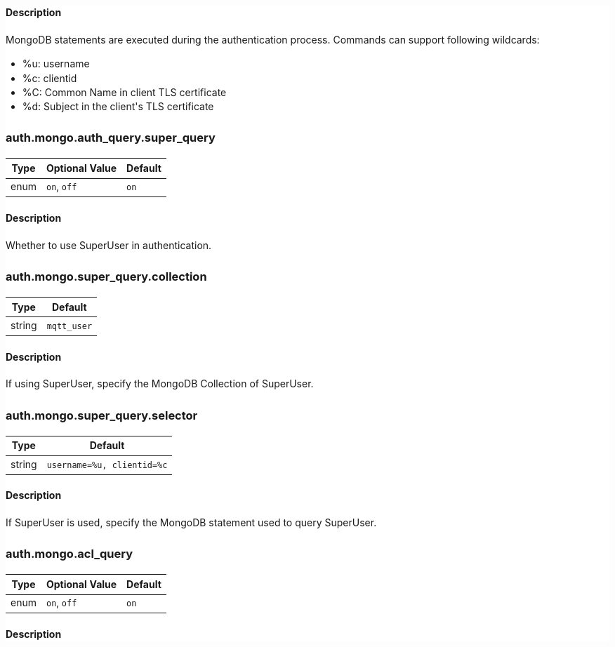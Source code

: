 #### Description

MongoDB statements are executed during the authentication process. Commands can support following wildcards:

- %u: username
- %c: clientid
- %C: Common Name in client TLS certificate
- %d: Subject in the client's TLS certificate



### auth.mongo.auth_query.super_query

| Type | Optional Value | Default |
| ---- | -------------- | ------- |
| enum | `on`, `off`    | `on`    |

#### Description

Whether to use SuperUser in authentication.



### auth.mongo.super_query.collection

| Type   | Default     |
| ------ | ----------- |
| string | `mqtt_user` |

#### Description

If using SuperUser, specify the MongoDB Collection of SuperUser.



### auth.mongo.super_query.selector

| Type   | Default                    |
| ------ | -------------------------- |
| string | `username=%u, clientid=%c` |

#### Description

If SuperUser is used, specify the MongoDB statement used to query SuperUser.



### auth.mongo.acl_query

| Type | Optional Value | Default |
| ---- | -------------- | ------- |
| enum | `on`, `off`    | `on`    |

#### Description
